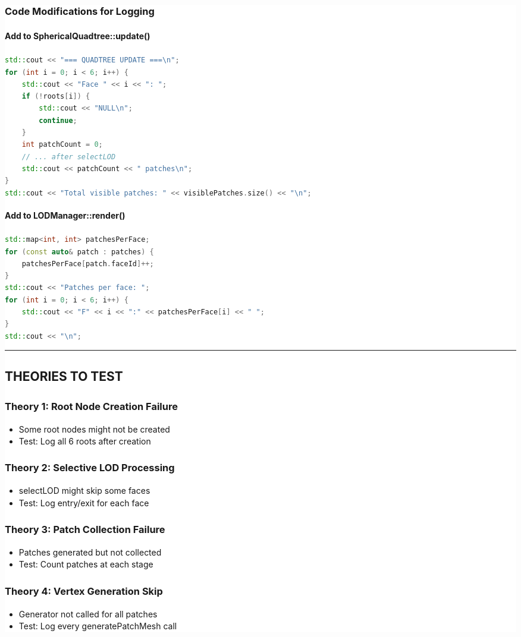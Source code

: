 ### Code Modifications for Logging

#### Add to SphericalQuadtree::update()
```cpp
std::cout << "=== QUADTREE UPDATE ===\n";
for (int i = 0; i < 6; i++) {
    std::cout << "Face " << i << ": ";
    if (!roots[i]) {
        std::cout << "NULL\n";
        continue;
    }
    int patchCount = 0;
    // ... after selectLOD
    std::cout << patchCount << " patches\n";
}
std::cout << "Total visible patches: " << visiblePatches.size() << "\n";
```

#### Add to LODManager::render()
```cpp
std::map<int, int> patchesPerFace;
for (const auto& patch : patches) {
    patchesPerFace[patch.faceId]++;
}
std::cout << "Patches per face: ";
for (int i = 0; i < 6; i++) {
    std::cout << "F" << i << ":" << patchesPerFace[i] << " ";
}
std::cout << "\n";
```

---

## THEORIES TO TEST

### Theory 1: Root Node Creation Failure
- Some root nodes might not be created
- Test: Log all 6 roots after creation

### Theory 2: Selective LOD Processing  
- selectLOD might skip some faces
- Test: Log entry/exit for each face

### Theory 3: Patch Collection Failure
- Patches generated but not collected
- Test: Count patches at each stage

### Theory 4: Vertex Generation Skip
- Generator not called for all patches
- Test: Log every generatePatchMesh call
